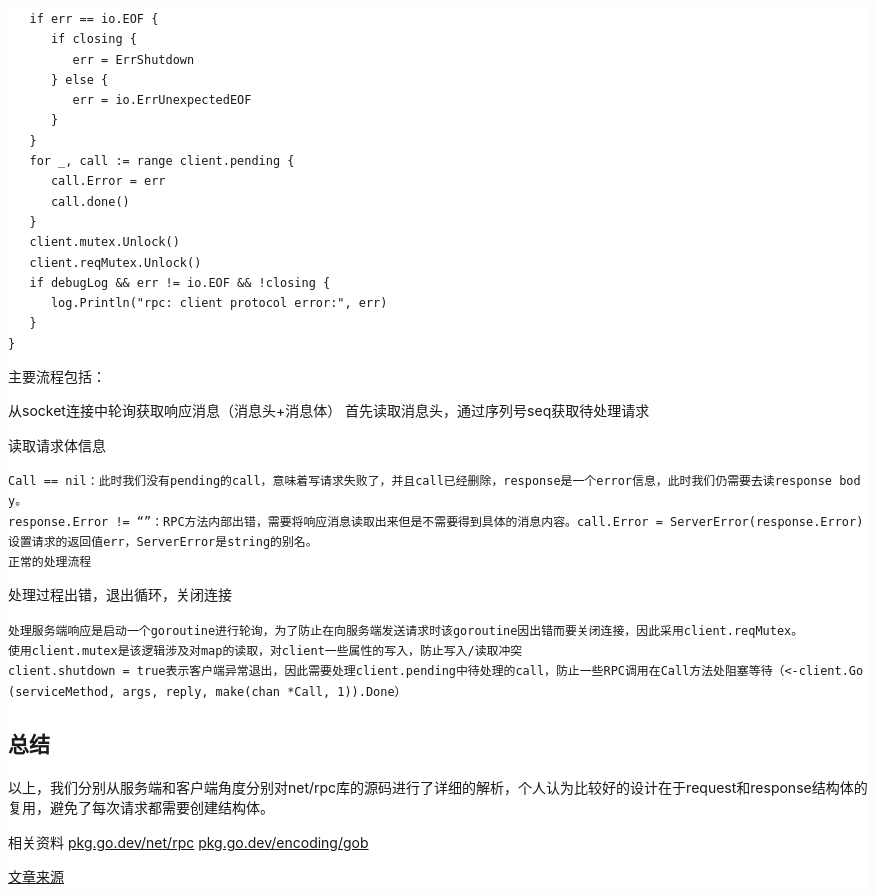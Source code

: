 ```
   if err == io.EOF {
      if closing {
         err = ErrShutdown
      } else {
         err = io.ErrUnexpectedEOF
      }
   }
   for _, call := range client.pending {
      call.Error = err
      call.done()
   }
   client.mutex.Unlock()
   client.reqMutex.Unlock()
   if debugLog && err != io.EOF && !closing {
      log.Println("rpc: client protocol error:", err)
   }
}
```
主要流程包括：

  从socket连接中轮询获取响应消息（消息头+消息体）
  首先读取消息头，通过序列号seq获取待处理请求

  读取请求体信息

    Call == nil：此时我们没有pending的call，意味着写请求失败了，并且call已经删除，response是一个error信息，此时我们仍需要去读response body。
    response.Error != “”：RPC方法内部出错，需要将响应消息读取出来但是不需要得到具体的消息内容。call.Error = ServerError(response.Error)设置请求的返回值err，ServerError是string的别名。
    正常的处理流程
  
  处理过程出错，退出循环，关闭连接

    处理服务端响应是启动一个goroutine进行轮询，为了防止在向服务端发送请求时该goroutine因出错而要关闭连接，因此采用client.reqMutex。
    使用client.mutex是该逻辑涉及对map的读取，对client一些属性的写入，防止写入/读取冲突
    client.shutdown = true表示客户端异常退出，因此需要处理client.pending中待处理的call，防止一些RPC调用在Call方法处阻塞等待（<-client.Go(serviceMethod, args, reply, make(chan *Call, 1)).Done）
## 总结
以上，我们分别从服务端和客户端角度分别对net/rpc库的源码进行了详细的解析，个人认为比较好的设计在于request和response结构体的复用，避免了每次请求都需要创建结构体。

相关资料
[pkg.go.dev/net/rpc](https://pkg.go.dev/net/rpc)
[pkg.go.dev/encoding/gob](https://pkg.go.dev/encoding/gob)


[文章来源](https://juejin.cn/post/7161707855077179428)






















